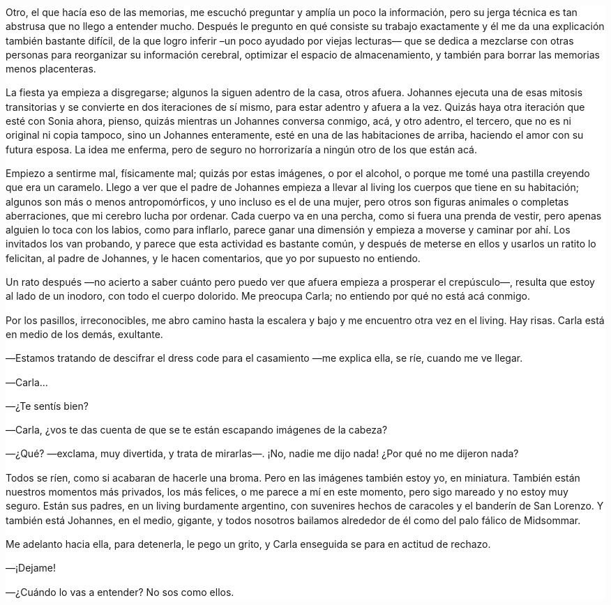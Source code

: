 Otro, el que hacía eso de las memorias, me escuchó preguntar y amplía un poco la información, pero su jerga técnica es tan abstrusa que no llego a entender mucho. Después le pregunto en qué consiste su trabajo exactamente y él me da una explicación también bastante difícil, de la que logro inferir –un poco ayudado por viejas lecturas― que se dedica a mezclarse con otras personas para reorganizar su información cerebral, optimizar el espacio de almacenamiento, y también para borrar las memorias menos placenteras.

La fiesta ya empieza a disgregarse; algunos la siguen adentro de la casa, otros afuera. Johannes ejecuta una de esas mitosis transitorias y se convierte en dos iteraciones de sí mismo, para estar adentro y afuera a la vez. Quizás haya otra iteración que esté con Sonia ahora, pienso, quizás mientras un Johannes conversa conmigo, acá, y otro adentro, el tercero, que no es ni original ni copia tampoco, sino un Johannes enteramente, esté en una de las habitaciones de arriba, haciendo el amor con su futura esposa. La idea me enferma, pero de seguro no horrorizaría a ningún otro de los que están acá.

Empiezo a sentirme mal, físicamente mal; quizás por estas imágenes, o por el alcohol, o porque me tomé una pastilla creyendo que era un caramelo. Llego a ver que el padre de Johannes empieza a llevar al living los cuerpos que tiene en su habitación; algunos son más o menos antropomórficos, y uno incluso es el de una mujer, pero otros son figuras animales o completas aberraciones, que mi cerebro lucha por ordenar. Cada cuerpo va en una percha, como si fuera una prenda de vestir, pero apenas alguien lo toca con los labios, como para inflarlo, parece ganar una dimensión y empieza a moverse y caminar por ahí. Los invitados los van probando, y parece que esta actividad es bastante común, y después de meterse en ellos y usarlos un ratito lo felicitan, al padre de Johannes, y le hacen comentarios, que yo por supuesto no entiendo. 

Un rato después ―no acierto a saber cuánto pero puedo ver que afuera empieza a prosperar el crepúsculo―, resulta que estoy al lado de un inodoro, con todo el cuerpo dolorido. Me preocupa Carla; no entiendo por qué no está acá conmigo. 

Por los pasillos, irreconocibles, me abro camino hasta la escalera y bajo y me encuentro otra vez en el living. Hay risas. Carla está en medio de los demás, exultante.

―Estamos tratando de descifrar el dress code para el casamiento ―me explica ella, se ríe, cuando me ve llegar.

―Carla…

―¿Te sentís bien?

―Carla, ¿vos te das cuenta de que se te están escapando imágenes de la cabeza?

―¿Qué? ―exclama, muy divertida, y trata de mirarlas―. ¡No, nadie me dijo nada! ¿Por qué no me dijeron nada?

Todos se ríen, como si acabaran de hacerle una broma. Pero en las imágenes también estoy yo, en miniatura. También están nuestros momentos más privados, los más felices, o me parece a mí en este momento, pero sigo mareado y no estoy muy seguro. Están sus padres, en un living burdamente argentino, con suvenires hechos de caracoles y el banderín de San Lorenzo. Y también está Johannes, en el medio, gigante, y todos nosotros bailamos alrededor de él como del palo fálico de Midsommar.

Me adelanto hacia ella, para detenerla, le pego un grito, y Carla enseguida se para en actitud de rechazo.

―¡Dejame!

―¿Cuándo lo vas a entender? No sos como ellos.
